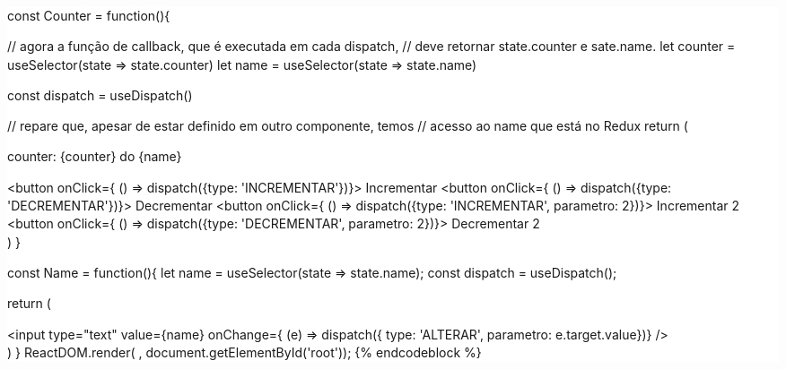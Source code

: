 
const Counter = function(){

  // agora a função de callback, que é executada em cada dispatch, 
  // deve retornar state.counter e sate.name.
  let counter = useSelector(state => state.counter)
  let name = useSelector(state => state.name)

  const dispatch = useDispatch()

  // repare que, apesar de estar definido em outro componente, temos 
  // acesso ao name que está no Redux
  return (
    <div> 
    <p>counter: {counter} do {name}</p>
    <button 
    	onClick={ () => dispatch({type: 'INCREMENTAR'})}> 
    		Incrementar 
    </button>
    <button 
    	onClick={ () => dispatch({type: 'DECREMENTAR'})}> 
    		Decrementar 
    </button>
    <button 
    	onClick={ () => dispatch({type: 'INCREMENTAR', parametro: 2})}> 
    		Incrementar 
    2</button>
    <button 
    	onClick={ () => dispatch({type: 'DECREMENTAR', parametro: 2})}> 
    		Decrementar 
    2</button>
    </div>
  )
}

const Name = function(){
  let name = useSelector(state => state.name);
  const dispatch = useDispatch();  

  return (
    <div> 
      <input
        type="text"
        value={name}
        onChange={ (e) => dispatch({
        	type: 'ALTERAR', 
        	parametro: e.target.value})}
      />
    </div>
  )
}
ReactDOM.render( <Provider store={store}>
  <Counter />
  <Name />
</Provider>, document.getElementById('root'));
{% endcodeblock %}
